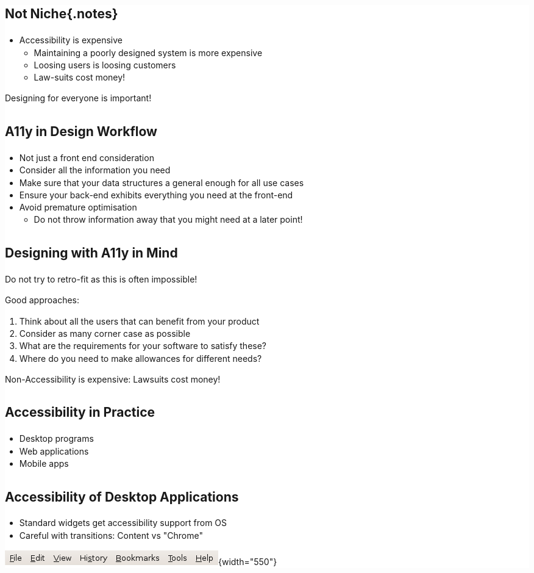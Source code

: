 
## Not Niche{.notes}

* Accessibility is expensive
    * Maintaining a poorly designed system is more expensive
    * Loosing users is loosing customers
    * Law-suits cost money!

Designing for everyone is important!

## A11y in Design Workflow


* Not just a front end consideration
* Consider all the information you need
* Make sure that your data structures a general enough for all use cases
* Ensure your back-end exhibits everything you need at the front-end
* Avoid premature optimisation 
    * Do not throw information away that you might need at a later point!


## Designing with A11y in Mind

Do not try to retro-fit as this is often impossible!

Good approaches:

1. Think about all the users that can benefit from your product
2. Consider as many corner case as possible
3. What are the requirements for your software to satisfy these?
4. Where do you need to make allowances for different needs?

Non-Accessibility is expensive: Lawsuits cost money!


## Accessibility in Practice

  * Desktop programs
  * Web applications
  * Mobile apps



## Accessibility of Desktop Applications

* Standard widgets get accessibility support from OS
* Careful with transitions: Content vs "Chrome"

![Firefox menu bar](../images/menus/Menubar.png){width="550"}